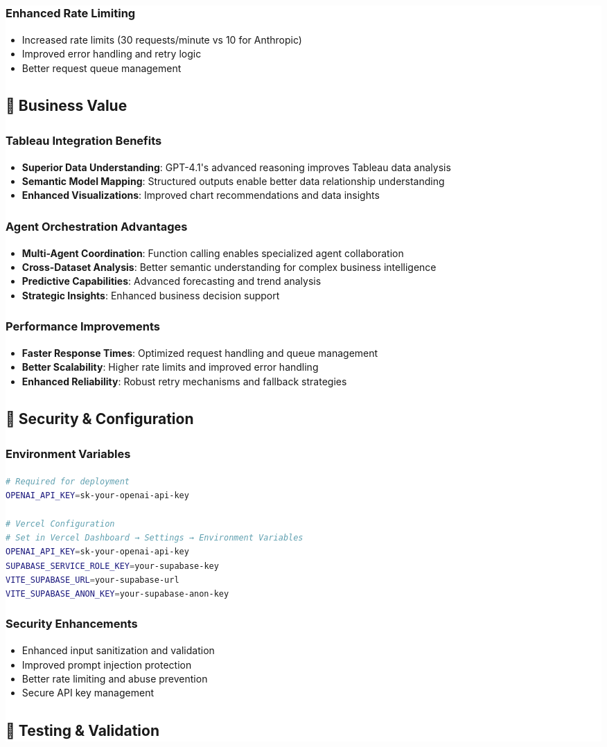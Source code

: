 ```javascript
```

### Enhanced Rate Limiting
- Increased rate limits (30 requests/minute vs 10 for Anthropic)
- Improved error handling and retry logic
- Better request queue management

## 🎯 **Business Value**

### Tableau Integration Benefits
- **Superior Data Understanding**: GPT-4.1's advanced reasoning improves Tableau data analysis
- **Semantic Model Mapping**: Structured outputs enable better data relationship understanding
- **Enhanced Visualizations**: Improved chart recommendations and data insights

### Agent Orchestration Advantages
- **Multi-Agent Coordination**: Function calling enables specialized agent collaboration
- **Cross-Dataset Analysis**: Better semantic understanding for complex business intelligence
- **Predictive Capabilities**: Advanced forecasting and trend analysis
- **Strategic Insights**: Enhanced business decision support

### Performance Improvements
- **Faster Response Times**: Optimized request handling and queue management
- **Better Scalability**: Higher rate limits and improved error handling
- **Enhanced Reliability**: Robust retry mechanisms and fallback strategies

## 🔐 **Security & Configuration**

### Environment Variables
```bash
# Required for deployment
OPENAI_API_KEY=sk-your-openai-api-key

# Vercel Configuration
# Set in Vercel Dashboard → Settings → Environment Variables
OPENAI_API_KEY=sk-your-openai-api-key
SUPABASE_SERVICE_ROLE_KEY=your-supabase-key
VITE_SUPABASE_URL=your-supabase-url
VITE_SUPABASE_ANON_KEY=your-supabase-anon-key
```

### Security Enhancements
- Enhanced input sanitization and validation
- Improved prompt injection protection
- Better rate limiting and abuse prevention
- Secure API key management

## 🧪 **Testing & Validation**
